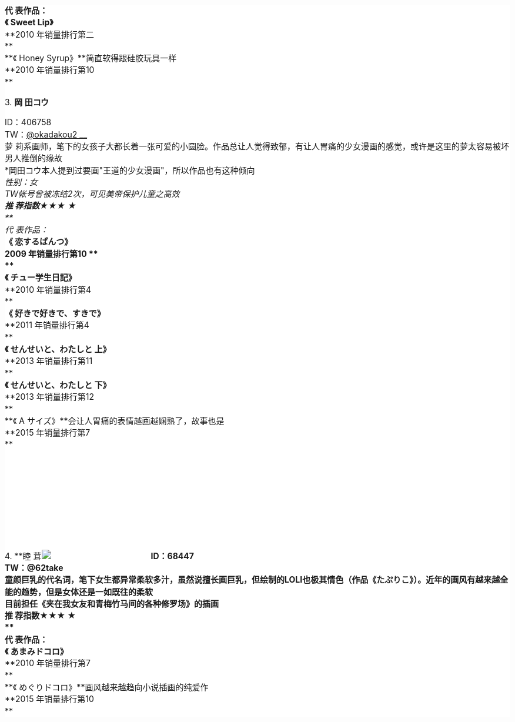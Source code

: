  **代 表作品：**  
 **《 Sweet Lip》**  
 **2010 年销量排行第二  
**  
 **《 Honey Syrup》**简直软得跟硅胶玩具一样  
 **2010 年销量排行第10  
**  
  
  
3\. **岡 田コウ**  
  
ID：406758  
TW：[@okadakou2
__](https://link.zhihu.com/?target=https%3A//twitter.com/okadakou2)  
萝 莉系画师，笔下的女孩子大都长着一张可爱的小圆脸。作品总让人觉得致郁，有让人胃痛的少女漫画的感觉，或许是这里的萝太容易被坏男人推倒的缘故  
*岡田コウ本人提到过要画"王道的少女漫画"，所以作品也有这种倾向  
*性别：女  
*TW帐号曾被冻结2次，可见美帝保护儿童之高效  
 **推 荐指数★★★** **★**  
 **  
代 表作品：**  
 **《 恋するぱんつ》**  
 **2009 年销量排行第10 **  
**  
《 チュー学生日記》**  
 **2010 年销量排行第4  
**  
 **《 好きで好きで、すきで》**  
 **2011 年销量排行第4  
**  
 **《 せんせいと、わたしと 上》**  
 **2013 年销量排行第11  
**  
 **《 せんせいと、わたしと 下》**  
 **2013 年销量排行第12  
**  
 **《 A サイズ》**会让人胃痛的表情越画越娴熟了，故事也是  
 **2015 年销量排行第7  
**  
  
4\. **睦
茸![](https://pic2.zhimg.com/50/e62473d00d214f40140f09888329ef09_hd.jpg)![](data:image/svg+xml;utf8,<svg%20xmlns='http://www.w3.org/2000/svg'%20width='170'%20height='170'></svg>)**ID：68447  
TW：@62take  
童颜巨乳的代名词，笔下女生都异常柔软多汁，虽然说擅长画巨乳，但绘制的LOLI也极其情色（作品《たぷりこ》）。近年的画风有越来越全能的趋势，但是女体还是一如既往的柔软  
目前担任《夹在我女友和青梅竹马间的各种修罗场》的插画  
 **推 荐指数★★★** **★**  
 **  
代 表作品：**  
 **《 あまみドコロ》**  
 **2010 年销量排行第7  
**  
 **《 めぐりドコロ》**画风越来越趋向小说插画的纯爱作  
 **2015 年销量排行第10  
**  
  